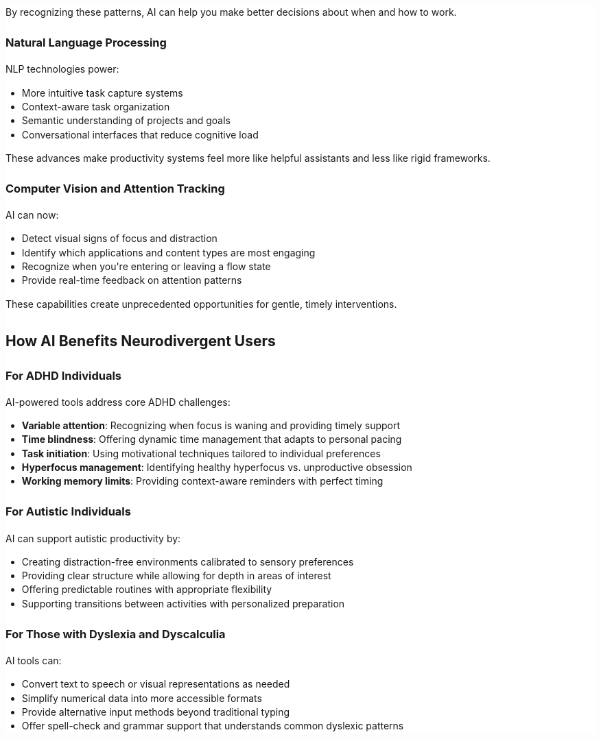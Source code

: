 By recognizing these patterns, AI can help you make better decisions about when and how to work.

### Natural Language Processing

NLP technologies power:

- More intuitive task capture systems
- Context-aware task organization
- Semantic understanding of projects and goals
- Conversational interfaces that reduce cognitive load

These advances make productivity systems feel more like helpful assistants and less like rigid frameworks.

### Computer Vision and Attention Tracking

AI can now:

- Detect visual signs of focus and distraction
- Identify which applications and content types are most engaging
- Recognize when you're entering or leaving a flow state
- Provide real-time feedback on attention patterns

These capabilities create unprecedented opportunities for gentle, timely interventions.

## How AI Benefits Neurodivergent Users

### For ADHD Individuals

AI-powered tools address core ADHD challenges:

- **Variable attention**: Recognizing when focus is waning and providing timely support
- **Time blindness**: Offering dynamic time management that adapts to personal pacing
- **Task initiation**: Using motivational techniques tailored to individual preferences
- **Hyperfocus management**: Identifying healthy hyperfocus vs. unproductive obsession
- **Working memory limits**: Providing context-aware reminders with perfect timing

### For Autistic Individuals

AI can support autistic productivity by:

- Creating distraction-free environments calibrated to sensory preferences
- Providing clear structure while allowing for depth in areas of interest
- Offering predictable routines with appropriate flexibility
- Supporting transitions between activities with personalized preparation

### For Those with Dyslexia and Dyscalculia

AI tools can:

- Convert text to speech or visual representations as needed
- Simplify numerical data into more accessible formats
- Provide alternative input methods beyond traditional typing
- Offer spell-check and grammar support that understands common dyslexic patterns
